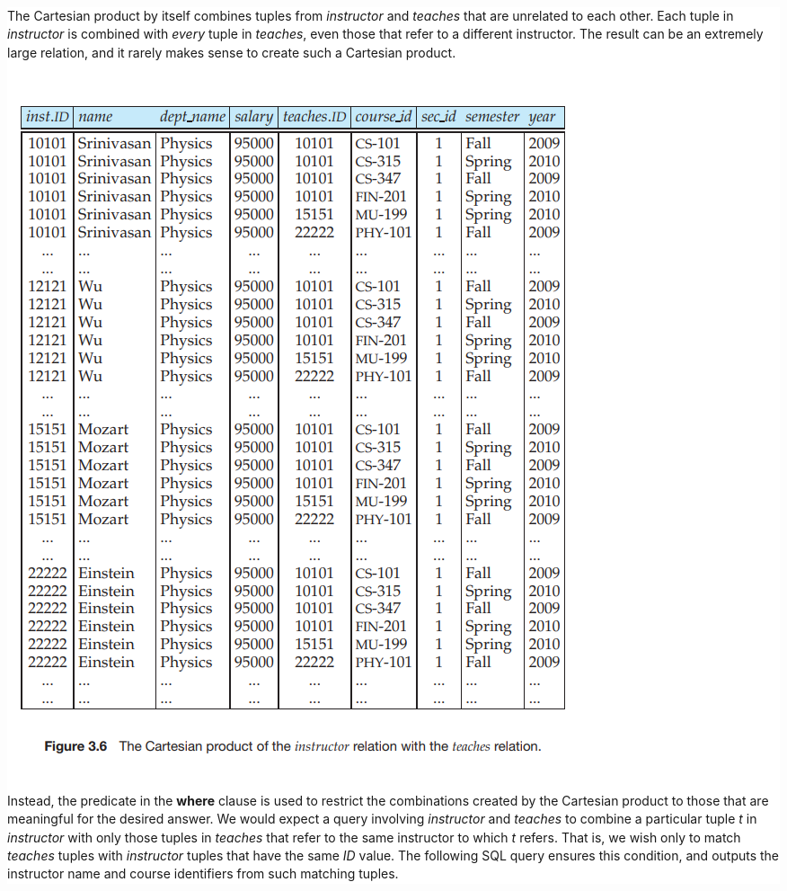 The Cartesian product by itself combines tuples from _instructor_ and _teaches_ that are unrelated to each other. Each tuple in _instructor_ is combined with _every_ tuple in _teaches_, even those that refer to a different instructor. The result can be an extremely large relation, and it rarely makes sense to create such a Cartesian product.

![Alt text](image-17.png)

Instead, the predicate in the **where** clause is used to restrict the combinations created by the Cartesian product to those that are meaningful for the desired answer. We would expect a query involving _instructor_ and _teaches_ to combine a particular tuple _t_ in _instructor_ with only those tuples in _teaches_ that refer to the same instructor to which _t_ refers. That is, we wish only to match _teaches_ tuples with _instructor_ tuples that have the same _ID_ value. The following SQL query ensures this condition, and outputs the instructor name and course identifiers from such matching tuples.
